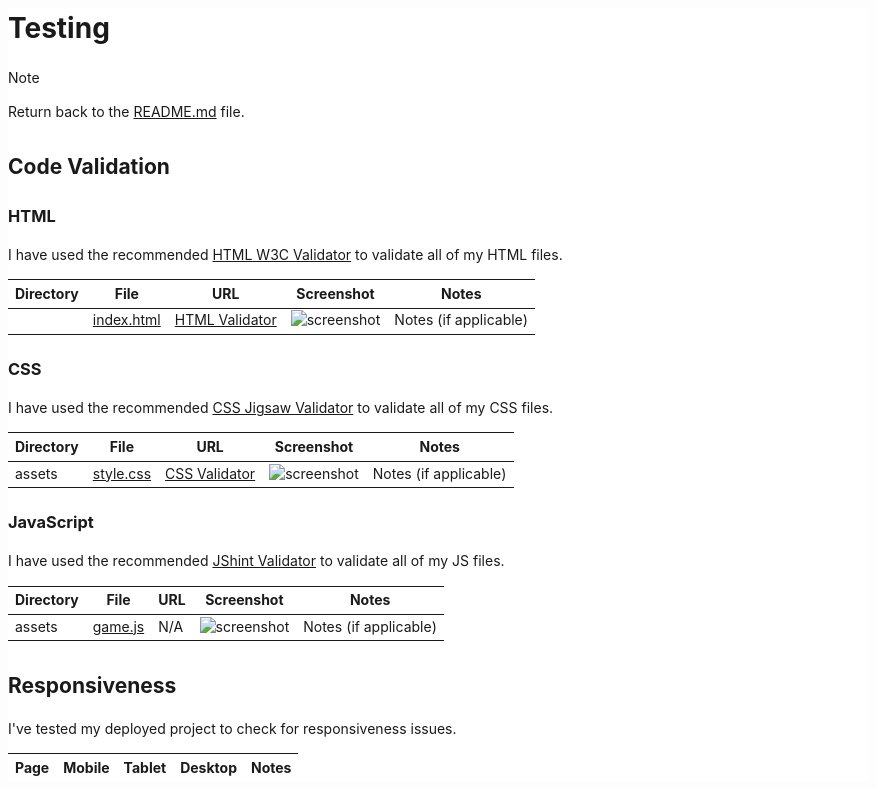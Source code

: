 # Testing

> [!NOTE]
> Return back to the [README.md](README.md) file.

## Code Validation

### HTML

I have used the recommended [HTML W3C Validator](https://validator.w3.org) to validate all of my HTML files.

| Directory | File | URL | Screenshot | Notes |
| --- | --- | --- | --- | --- |
|  | [index.html](https://github.com/Ironmonkeynuts/middle-earth-memory-quest/blob/main/index.html) | [HTML Validator](https://validator.w3.org/nu/?doc=https://ironmonkeynuts.github.io/middle-earth-memory-quest/index.html) | ![screenshot](documentation/validation/html--index.png) | Notes (if applicable) |

### CSS

I have used the recommended [CSS Jigsaw Validator](https://jigsaw.w3.org/css-validator) to validate all of my CSS files.

| Directory | File | URL | Screenshot | Notes |
| --- | --- | --- | --- | --- |
| assets | [style.css](https://github.com/Ironmonkeynuts/middle-earth-memory-quest/blob/main/assets/css/style.css) | [CSS Validator](https://jigsaw.w3.org/css-validator/validator?uri=https://ironmonkeynuts.github.io/middle-earth-memory-quest) | ![screenshot](documentation/validation/css-assets-style.png) | Notes (if applicable) |

### JavaScript

I have used the recommended [JShint Validator](https://jshint.com) to validate all of my JS files.

| Directory | File | URL | Screenshot | Notes |
| --- | --- | --- | --- | --- |
| assets | [game.js](https://github.com/Ironmonkeynuts/middle-earth-memory-quest/blob/main/assets/js/game.js) | N/A | ![screenshot](documentation/validation/js-assets-game.png) | Notes (if applicable) |

## Responsiveness

I've tested my deployed project to check for responsiveness issues.

| Page | Mobile | Tablet | Desktop | Notes |
| --- | --- | --- | --- | --- |